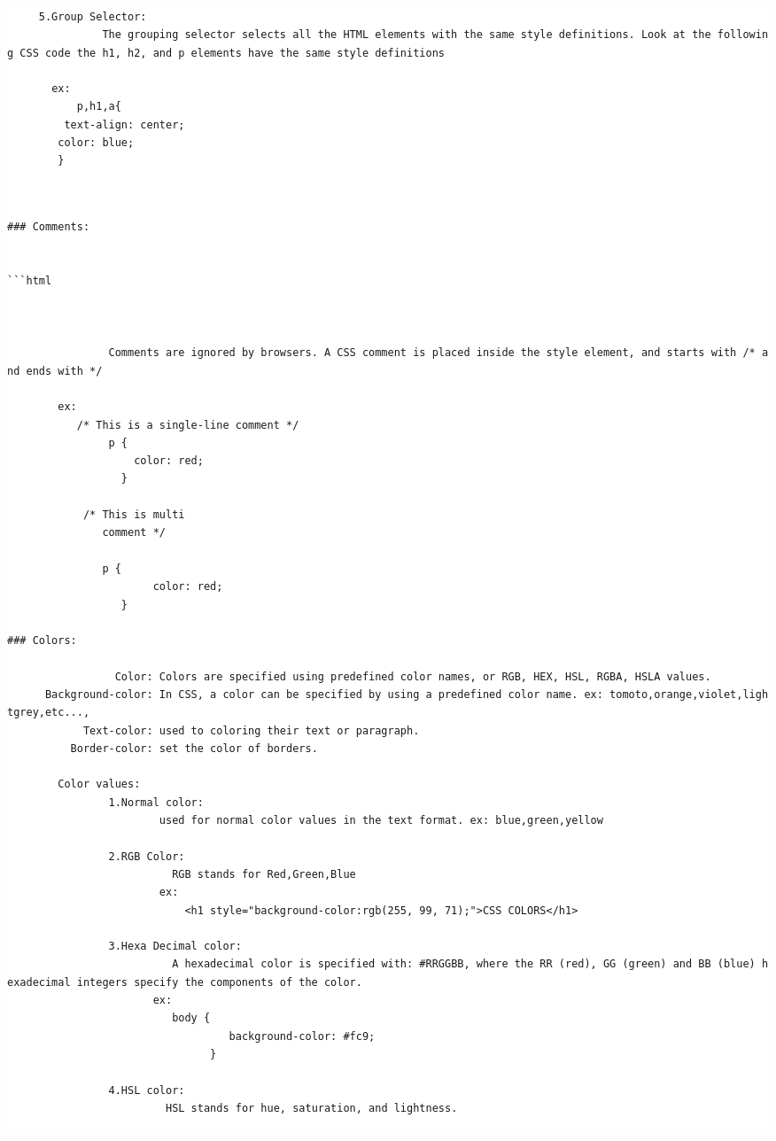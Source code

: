          5.Group Selector:
                   The grouping selector selects all the HTML elements with the same style definitions. Look at the following CSS code the h1, h2, and p elements have the same style definitions
                  
           ex:
               p,h1,a{
             text-align: center;
            color: blue;
            }
```


### Comments:


```html 


                
                Comments are ignored by browsers. A CSS comment is placed inside the style element, and starts with /* and ends with */

        ex:
           /* This is a single-line comment */
                p {
                    color: red;
                  }

            /* This is multi
               comment */

               p {
                       color: red;
                  }

### Colors:
   
                 Color: Colors are specified using predefined color names, or RGB, HEX, HSL, RGBA, HSLA values.
      Background-color: In CSS, a color can be specified by using a predefined color name. ex: tomoto,orange,violet,lightgrey,etc...,
            Text-color: used to coloring their text or paragraph.
          Border-color: set the color of borders.

        Color values:
                1.Normal color:
                        used for normal color values in the text format. ex: blue,green,yellow
      
                2.RGB Color:
                          RGB stands for Red,Green,Blue
                        ex:
                            <h1 style="background-color:rgb(255, 99, 71);">CSS COLORS</h1>

                3.Hexa Decimal color:
                          A hexadecimal color is specified with: #RRGGBB, where the RR (red), GG (green) and BB (blue) hexadecimal integers specify the components of the color.
                       ex:
                          body {
                                   background-color: #fc9; 
                                }

                4.HSL color:
                         HSL stands for hue, saturation, and lightness.
                         
```